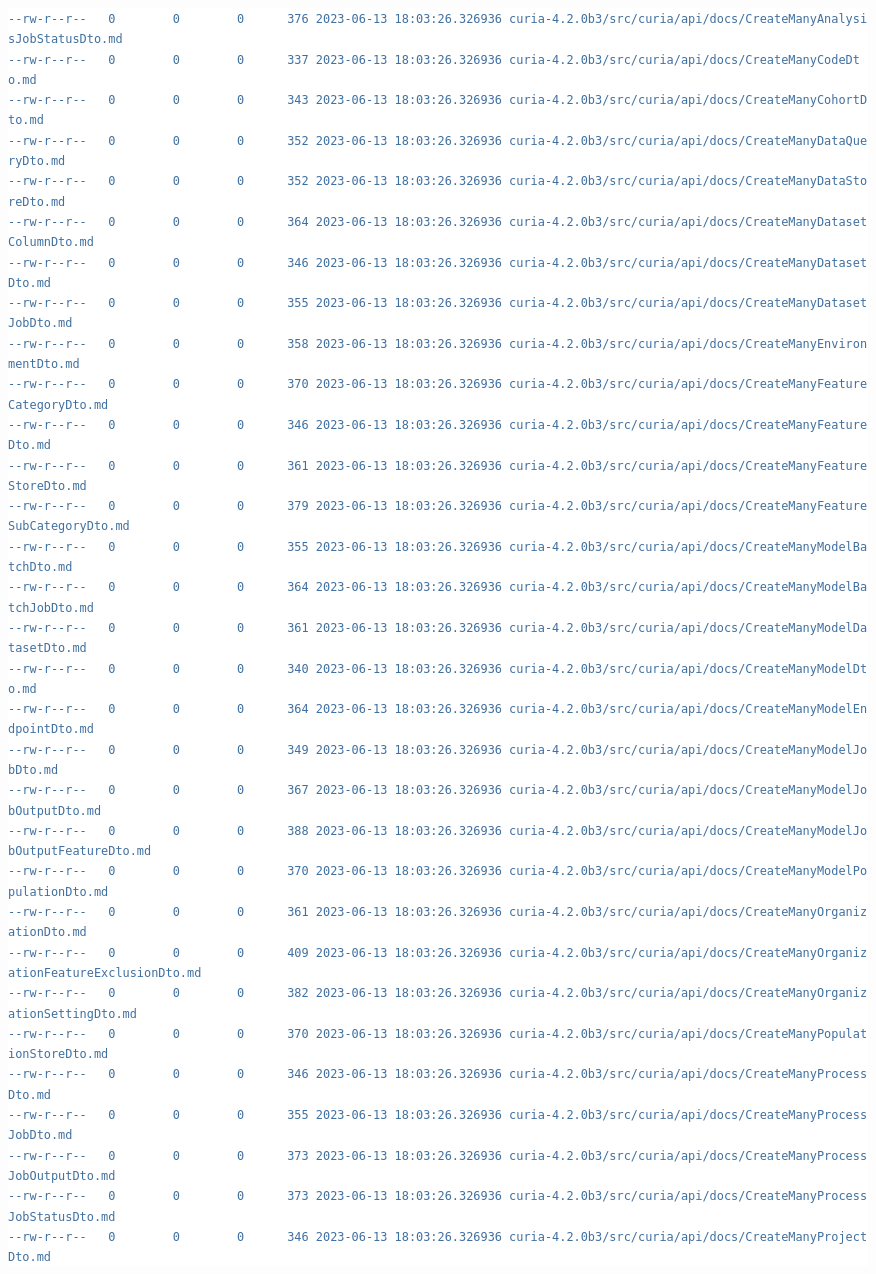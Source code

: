 ```diff
--rw-r--r--   0        0        0      376 2023-06-13 18:03:26.326936 curia-4.2.0b3/src/curia/api/docs/CreateManyAnalysisJobStatusDto.md
--rw-r--r--   0        0        0      337 2023-06-13 18:03:26.326936 curia-4.2.0b3/src/curia/api/docs/CreateManyCodeDto.md
--rw-r--r--   0        0        0      343 2023-06-13 18:03:26.326936 curia-4.2.0b3/src/curia/api/docs/CreateManyCohortDto.md
--rw-r--r--   0        0        0      352 2023-06-13 18:03:26.326936 curia-4.2.0b3/src/curia/api/docs/CreateManyDataQueryDto.md
--rw-r--r--   0        0        0      352 2023-06-13 18:03:26.326936 curia-4.2.0b3/src/curia/api/docs/CreateManyDataStoreDto.md
--rw-r--r--   0        0        0      364 2023-06-13 18:03:26.326936 curia-4.2.0b3/src/curia/api/docs/CreateManyDatasetColumnDto.md
--rw-r--r--   0        0        0      346 2023-06-13 18:03:26.326936 curia-4.2.0b3/src/curia/api/docs/CreateManyDatasetDto.md
--rw-r--r--   0        0        0      355 2023-06-13 18:03:26.326936 curia-4.2.0b3/src/curia/api/docs/CreateManyDatasetJobDto.md
--rw-r--r--   0        0        0      358 2023-06-13 18:03:26.326936 curia-4.2.0b3/src/curia/api/docs/CreateManyEnvironmentDto.md
--rw-r--r--   0        0        0      370 2023-06-13 18:03:26.326936 curia-4.2.0b3/src/curia/api/docs/CreateManyFeatureCategoryDto.md
--rw-r--r--   0        0        0      346 2023-06-13 18:03:26.326936 curia-4.2.0b3/src/curia/api/docs/CreateManyFeatureDto.md
--rw-r--r--   0        0        0      361 2023-06-13 18:03:26.326936 curia-4.2.0b3/src/curia/api/docs/CreateManyFeatureStoreDto.md
--rw-r--r--   0        0        0      379 2023-06-13 18:03:26.326936 curia-4.2.0b3/src/curia/api/docs/CreateManyFeatureSubCategoryDto.md
--rw-r--r--   0        0        0      355 2023-06-13 18:03:26.326936 curia-4.2.0b3/src/curia/api/docs/CreateManyModelBatchDto.md
--rw-r--r--   0        0        0      364 2023-06-13 18:03:26.326936 curia-4.2.0b3/src/curia/api/docs/CreateManyModelBatchJobDto.md
--rw-r--r--   0        0        0      361 2023-06-13 18:03:26.326936 curia-4.2.0b3/src/curia/api/docs/CreateManyModelDatasetDto.md
--rw-r--r--   0        0        0      340 2023-06-13 18:03:26.326936 curia-4.2.0b3/src/curia/api/docs/CreateManyModelDto.md
--rw-r--r--   0        0        0      364 2023-06-13 18:03:26.326936 curia-4.2.0b3/src/curia/api/docs/CreateManyModelEndpointDto.md
--rw-r--r--   0        0        0      349 2023-06-13 18:03:26.326936 curia-4.2.0b3/src/curia/api/docs/CreateManyModelJobDto.md
--rw-r--r--   0        0        0      367 2023-06-13 18:03:26.326936 curia-4.2.0b3/src/curia/api/docs/CreateManyModelJobOutputDto.md
--rw-r--r--   0        0        0      388 2023-06-13 18:03:26.326936 curia-4.2.0b3/src/curia/api/docs/CreateManyModelJobOutputFeatureDto.md
--rw-r--r--   0        0        0      370 2023-06-13 18:03:26.326936 curia-4.2.0b3/src/curia/api/docs/CreateManyModelPopulationDto.md
--rw-r--r--   0        0        0      361 2023-06-13 18:03:26.326936 curia-4.2.0b3/src/curia/api/docs/CreateManyOrganizationDto.md
--rw-r--r--   0        0        0      409 2023-06-13 18:03:26.326936 curia-4.2.0b3/src/curia/api/docs/CreateManyOrganizationFeatureExclusionDto.md
--rw-r--r--   0        0        0      382 2023-06-13 18:03:26.326936 curia-4.2.0b3/src/curia/api/docs/CreateManyOrganizationSettingDto.md
--rw-r--r--   0        0        0      370 2023-06-13 18:03:26.326936 curia-4.2.0b3/src/curia/api/docs/CreateManyPopulationStoreDto.md
--rw-r--r--   0        0        0      346 2023-06-13 18:03:26.326936 curia-4.2.0b3/src/curia/api/docs/CreateManyProcessDto.md
--rw-r--r--   0        0        0      355 2023-06-13 18:03:26.326936 curia-4.2.0b3/src/curia/api/docs/CreateManyProcessJobDto.md
--rw-r--r--   0        0        0      373 2023-06-13 18:03:26.326936 curia-4.2.0b3/src/curia/api/docs/CreateManyProcessJobOutputDto.md
--rw-r--r--   0        0        0      373 2023-06-13 18:03:26.326936 curia-4.2.0b3/src/curia/api/docs/CreateManyProcessJobStatusDto.md
--rw-r--r--   0        0        0      346 2023-06-13 18:03:26.326936 curia-4.2.0b3/src/curia/api/docs/CreateManyProjectDto.md
```